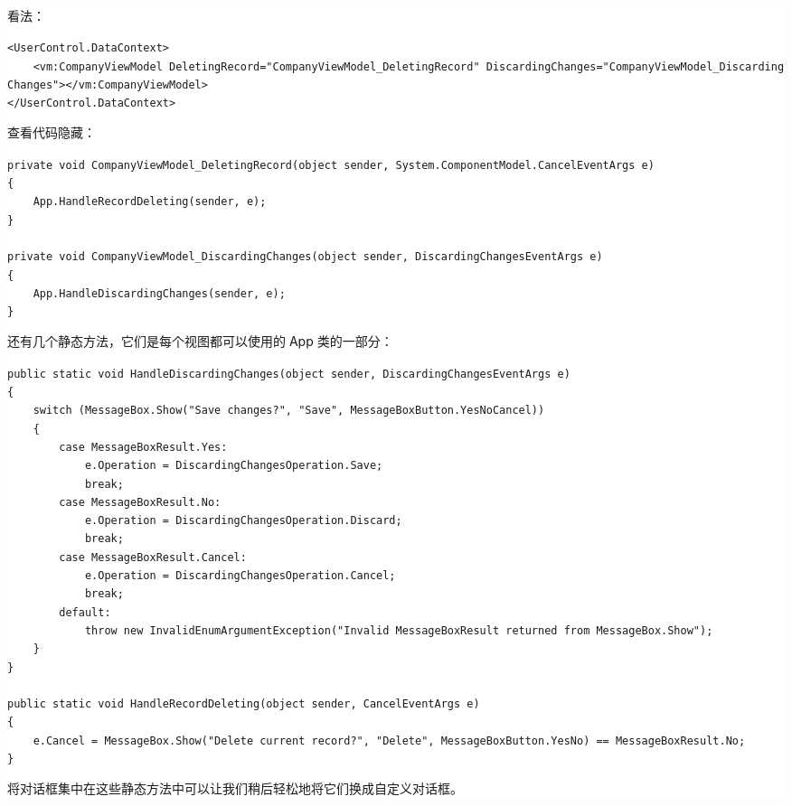 看法：

```
<UserControl.DataContext>
    <vm:CompanyViewModel DeletingRecord="CompanyViewModel_DeletingRecord" DiscardingChanges="CompanyViewModel_DiscardingChanges"></vm:CompanyViewModel>
</UserControl.DataContext> 
```

查看代码隐藏：

```
private void CompanyViewModel_DeletingRecord(object sender, System.ComponentModel.CancelEventArgs e)
{
    App.HandleRecordDeleting(sender, e);
}

private void CompanyViewModel_DiscardingChanges(object sender, DiscardingChangesEventArgs e)
{
    App.HandleDiscardingChanges(sender, e);
} 
```

还有几个静态方法，它们是每个视图都可以使用的 App 类的一部分：

```
public static void HandleDiscardingChanges(object sender, DiscardingChangesEventArgs e)
{
    switch (MessageBox.Show("Save changes?", "Save", MessageBoxButton.YesNoCancel))
    {
        case MessageBoxResult.Yes:
            e.Operation = DiscardingChangesOperation.Save;
            break;
        case MessageBoxResult.No:
            e.Operation = DiscardingChangesOperation.Discard;
            break;
        case MessageBoxResult.Cancel:
            e.Operation = DiscardingChangesOperation.Cancel;
            break;
        default:
            throw new InvalidEnumArgumentException("Invalid MessageBoxResult returned from MessageBox.Show");
    }
}

public static void HandleRecordDeleting(object sender, CancelEventArgs e)
{
    e.Cancel = MessageBox.Show("Delete current record?", "Delete", MessageBoxButton.YesNo) == MessageBoxResult.No;
} 
```

将对话框集中在这些静态方法中可以让我们稍后轻松地将它们换成自定义对话框。
